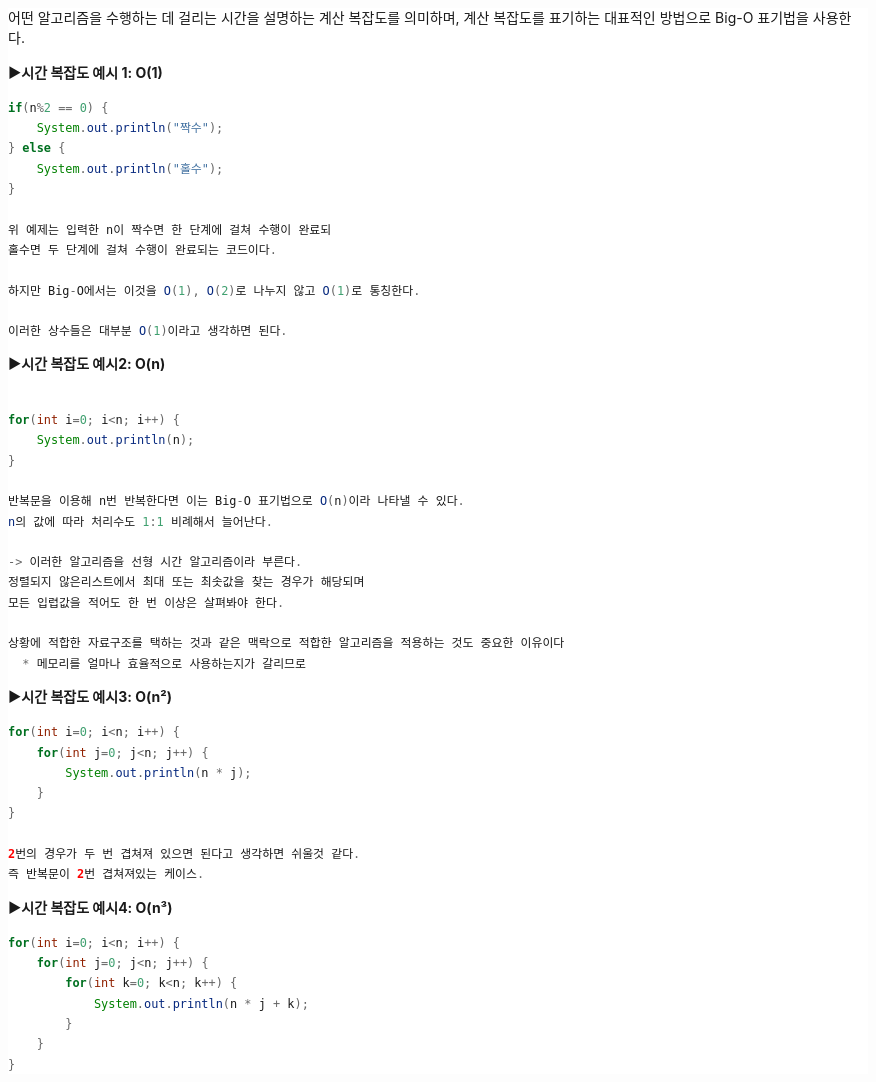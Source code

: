 어떤 알고리즘을 수행하는 데 걸리는 시간을 설명하는 계산 복잡도를 의미하며, 계산 복잡도를 표기하는 대표적인 방법으로 Big-O 표기법을 사용한다.

</aside>

**▶️시간 복잡도 예시 1: O(1)**

```java
if(n%2 == 0) {
    System.out.println("짝수");
} else {
    System.out.println("홀수");
}

위 예제는 입력한 n이 짝수면 한 단계에 걸쳐 수행이 완료되
홀수면 두 단계에 걸쳐 수행이 완료되는 코드이다.

하지만 Big-O에서는 이것을 O(1), O(2)로 나누지 않고 O(1)로 통칭한다.

이러한 상수들은 대부분 O(1)이라고 생각하면 된다.
```

**▶️시간 복잡도 예시2: O(n)**

```java

for(int i=0; i<n; i++) {
    System.out.println(n);
}

반복문을 이용해 n번 반복한다면 이는 Big-O 표기법으로 O(n)이라 나타낼 수 있다.
n의 값에 따라 처리수도 1:1 비례해서 늘어난다.

-> 이러한 알고리즘을 선형 시간 알고리즘이라 부른다.
정렬되지 않은리스트에서 최대 또는 최솟값을 찾는 경우가 해당되며
모든 입렵값을 적어도 한 번 이상은 살펴봐야 한다.

상황에 적합한 자료구조를 택하는 것과 같은 맥락으로 적합한 알고리즘을 적용하는 것도 중요한 이유이다
  * 메모리를 얼마나 효율적으로 사용하는지가 갈리므로
```

**▶️시간 복잡도 예시3: O(n²)**

```java
for(int i=0; i<n; i++) {
    for(int j=0; j<n; j++) {
        System.out.println(n * j);
    }
}

2번의 경우가 두 번 겹쳐져 있으면 된다고 생각하면 쉬울것 같다.
즉 반복문이 2번 겹쳐져있는 케이스.
```

**▶️시간 복잡도 예시4: O(n³)**

```java
for(int i=0; i<n; i++) {
    for(int j=0; j<n; j++) {
        for(int k=0; k<n; k++) {
            System.out.println(n * j + k);
        }
    }
}
```
